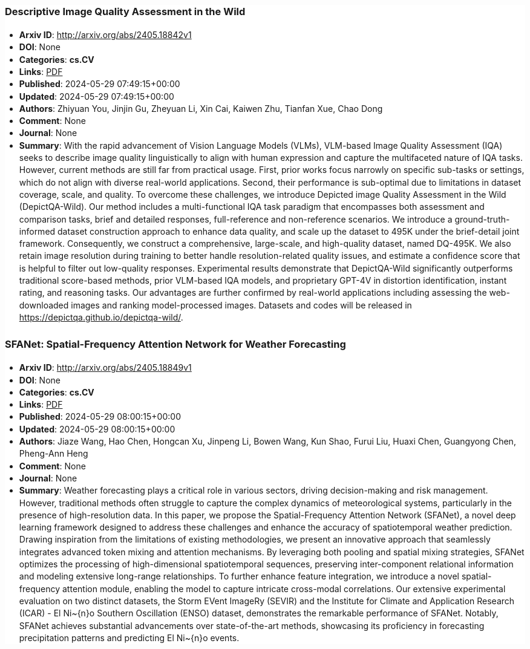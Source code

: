 

### Descriptive Image Quality Assessment in the Wild
- **Arxiv ID**: http://arxiv.org/abs/2405.18842v1
- **DOI**: None
- **Categories**: **cs.CV**
- **Links**: [PDF](http://arxiv.org/pdf/2405.18842v1)
- **Published**: 2024-05-29 07:49:15+00:00
- **Updated**: 2024-05-29 07:49:15+00:00
- **Authors**: Zhiyuan You, Jinjin Gu, Zheyuan Li, Xin Cai, Kaiwen Zhu, Tianfan Xue, Chao Dong
- **Comment**: None
- **Journal**: None
- **Summary**: With the rapid advancement of Vision Language Models (VLMs), VLM-based Image Quality Assessment (IQA) seeks to describe image quality linguistically to align with human expression and capture the multifaceted nature of IQA tasks. However, current methods are still far from practical usage. First, prior works focus narrowly on specific sub-tasks or settings, which do not align with diverse real-world applications. Second, their performance is sub-optimal due to limitations in dataset coverage, scale, and quality. To overcome these challenges, we introduce Depicted image Quality Assessment in the Wild (DepictQA-Wild). Our method includes a multi-functional IQA task paradigm that encompasses both assessment and comparison tasks, brief and detailed responses, full-reference and non-reference scenarios. We introduce a ground-truth-informed dataset construction approach to enhance data quality, and scale up the dataset to 495K under the brief-detail joint framework. Consequently, we construct a comprehensive, large-scale, and high-quality dataset, named DQ-495K. We also retain image resolution during training to better handle resolution-related quality issues, and estimate a confidence score that is helpful to filter out low-quality responses. Experimental results demonstrate that DepictQA-Wild significantly outperforms traditional score-based methods, prior VLM-based IQA models, and proprietary GPT-4V in distortion identification, instant rating, and reasoning tasks. Our advantages are further confirmed by real-world applications including assessing the web-downloaded images and ranking model-processed images. Datasets and codes will be released in https://depictqa.github.io/depictqa-wild/.



### SFANet: Spatial-Frequency Attention Network for Weather Forecasting
- **Arxiv ID**: http://arxiv.org/abs/2405.18849v1
- **DOI**: None
- **Categories**: **cs.CV**
- **Links**: [PDF](http://arxiv.org/pdf/2405.18849v1)
- **Published**: 2024-05-29 08:00:15+00:00
- **Updated**: 2024-05-29 08:00:15+00:00
- **Authors**: Jiaze Wang, Hao Chen, Hongcan Xu, Jinpeng Li, Bowen Wang, Kun Shao, Furui Liu, Huaxi Chen, Guangyong Chen, Pheng-Ann Heng
- **Comment**: None
- **Journal**: None
- **Summary**: Weather forecasting plays a critical role in various sectors, driving decision-making and risk management. However, traditional methods often struggle to capture the complex dynamics of meteorological systems, particularly in the presence of high-resolution data. In this paper, we propose the Spatial-Frequency Attention Network (SFANet), a novel deep learning framework designed to address these challenges and enhance the accuracy of spatiotemporal weather prediction. Drawing inspiration from the limitations of existing methodologies, we present an innovative approach that seamlessly integrates advanced token mixing and attention mechanisms. By leveraging both pooling and spatial mixing strategies, SFANet optimizes the processing of high-dimensional spatiotemporal sequences, preserving inter-component relational information and modeling extensive long-range relationships. To further enhance feature integration, we introduce a novel spatial-frequency attention module, enabling the model to capture intricate cross-modal correlations. Our extensive experimental evaluation on two distinct datasets, the Storm EVent ImageRy (SEVIR) and the Institute for Climate and Application Research (ICAR) - El Ni\~{n}o Southern Oscillation (ENSO) dataset, demonstrates the remarkable performance of SFANet. Notably, SFANet achieves substantial advancements over state-of-the-art methods, showcasing its proficiency in forecasting precipitation patterns and predicting El Ni\~{n}o events.
